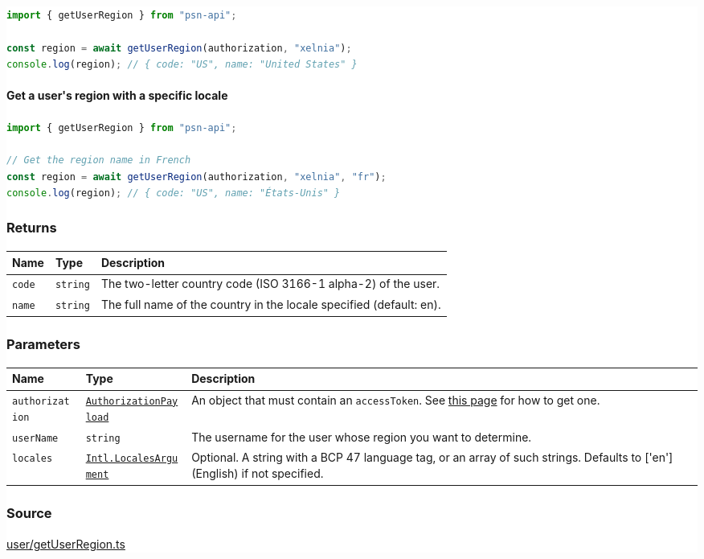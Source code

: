 ```ts
import { getUserRegion } from "psn-api";

const region = await getUserRegion(authorization, "xelnia");
console.log(region); // { code: "US", name: "United States" }
```

#### Get a user's region with a specific locale

```ts
import { getUserRegion } from "psn-api";

// Get the region name in French
const region = await getUserRegion(authorization, "xelnia", "fr");
console.log(region); // { code: "US", name: "États-Unis" }
```

### Returns

| Name   | Type     | Description                                                         |
| :----- | :------- | :------------------------------------------------------------------ |
| `code` | `string` | The two-letter country code (ISO 3166-1 alpha-2) of the user.       |
| `name` | `string` | The full name of the country in the locale specified (default: en). |

### Parameters

| Name            | Type                                                                                                                             | Description                                                                                                                |
| :-------------- | :------------------------------------------------------------------------------------------------------------------------------- | :------------------------------------------------------------------------------------------------------------------------- |
| `authorization` | [`AuthorizationPayload`](/api-docs/data-models/authorization-payload)                                                            | An object that must contain an `accessToken`. See [this page](/authentication/authenticating-manually) for how to get one. |
| `userName`      | `string`                                                                                                                         | The username for the user whose region you want to determine.                                                              |
| `locales`       | [`Intl.LocalesArgument`](https://developer.mozilla.org/en-US/docs/Web/JavaScript/Reference/Global_Objects/Intl#locales_argument) | Optional. A string with a BCP 47 language tag, or an array of such strings. Defaults to ['en'] (English) if not specified. |

### Source

[user/getUserRegion.ts](https://github.com/achievements-app/psn-api/blob/main/src/user/getUserRegion.ts)

